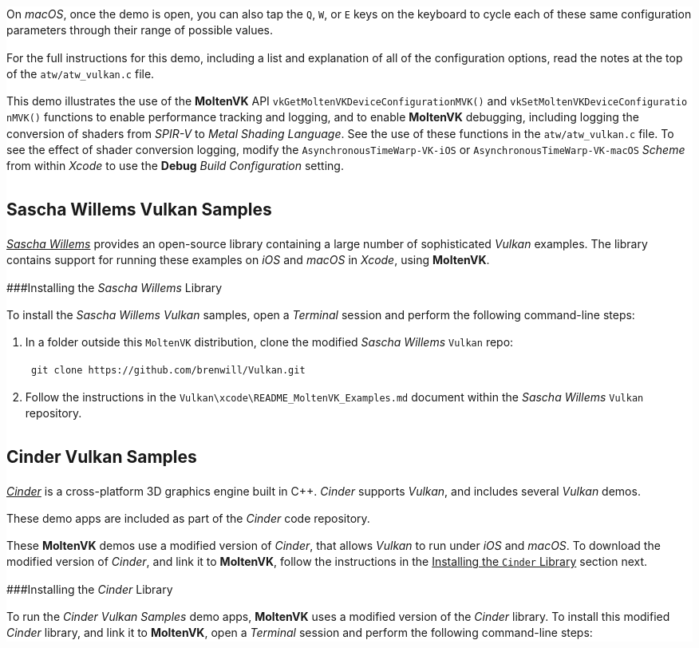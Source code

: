 On *macOS*, once the demo is open, you can also tap the `Q`, `W`, or `E` keys on the keyboard 
to cycle each of these same configuration parameters through their range of possible values.

For the full instructions for this demo, including a list and explanation of all of 
the configuration options, read the notes at the top of the `atw/atw_vulkan.c` file.

This demo illustrates the use of the **MoltenVK** API `vkGetMoltenVKDeviceConfigurationMVK()` 
and `vkSetMoltenVKDeviceConfigurationMVK()` functions to enable performance tracking and logging,
and to enable **MoltenVK** debugging, including logging the conversion of shaders from *SPIR-V* 
to *Metal Shading Language*. See the use of these functions in the `atw/atw_vulkan.c` file. 
To see the effect of shader conversion logging, modify the `AsynchronousTimeWarp-VK-iOS` or 
`AsynchronousTimeWarp-VK-macOS` *Scheme* from within *Xcode* to use the 
**Debug** *Build Configuration* setting.



<a name="sascha-willems-vulkan-samples"></a>
Sascha Willems Vulkan Samples
-----------------------------

[*Sascha Willems*](https://github.com/brenwill/Vulkan) provides an open-source library containing 
a large number of sophisticated *Vulkan* examples. The library contains support for running these
examples on *iOS* and *macOS* in *Xcode*, using **MoltenVK**.


<a name="sascha-willems-install"></a>
###Installing the *Sascha Willems* Library

To install the *Sascha Willems Vulkan* samples, open a *Terminal* session and perform 
the following command-line steps:

1. In a folder outside this `MoltenVK` distribution, clone the modified *Sascha Willems* `Vulkan` repo:

		git clone https://github.com/brenwill/Vulkan.git

2. Follow the instructions in the `Vulkan\xcode\README_MoltenVK_Examples.md` document
   within the *Sascha Willems* `Vulkan` repository.



<a name="cinder-vulkan-samples"></a>
Cinder Vulkan Samples
---------------------

[*Cinder*](https://libcinder.org) is a cross-platform 3D graphics engine built in C++. 
*Cinder* supports *Vulkan*, and includes several *Vulkan* demos.

These demo apps are included as part of the *Cinder* code repository.

These **MoltenVK** demos use a modified version of *Cinder*, that allows *Vulkan* to run under 
*iOS* and *macOS*. To download the modified version of *Cinder*, and link it to **MoltenVK**, 
follow the instructions in the [Installing the `Cinder` Library](#cinder-vulkan-samples-install) 
section next.


<a name="cinder-install"></a>
###Installing the *Cinder* Library

To run the *Cinder Vulkan Samples* demo apps, **MoltenVK** uses a modified version of the
*Cinder* library. To install this modified *Cinder* library, and link it to **MoltenVK**,
open a *Terminal* session and perform the following command-line steps:
